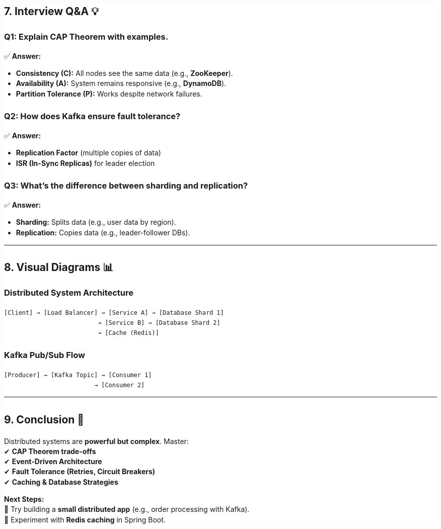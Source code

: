 
## **7. Interview Q&A** 💡

### **Q1: Explain CAP Theorem with examples.**
✅ **Answer:**
- **Consistency (C):** All nodes see the same data (e.g., **ZooKeeper**).
- **Availability (A):** System remains responsive (e.g., **DynamoDB**).
- **Partition Tolerance (P):** Works despite network failures.

### **Q2: How does Kafka ensure fault tolerance?**
✅ **Answer:**
- **Replication Factor** (multiple copies of data)
- **ISR (In-Sync Replicas)** for leader election

### **Q3: What’s the difference between sharding and replication?**
✅ **Answer:**
- **Sharding:** Splits data (e.g., user data by region).
- **Replication:** Copies data (e.g., leader-follower DBs).

---

## **8. Visual Diagrams** 📊

### **Distributed System Architecture**
```
[Client] → [Load Balancer] → [Service A] → [Database Shard 1]  
                          → [Service B] → [Database Shard 2]  
                          → [Cache (Redis)]  
```

### **Kafka Pub/Sub Flow**
```
[Producer] → [Kafka Topic] → [Consumer 1]  
                         → [Consumer 2]  
```

---

## **9. Conclusion** 🎯
Distributed systems are **powerful but complex**. Master:  
✔ **CAP Theorem trade-offs**  
✔ **Event-Driven Architecture**  
✔ **Fault Tolerance (Retries, Circuit Breakers)**  
✔ **Caching & Database Strategies**

**Next Steps:**  
🔹 Try building a **small distributed app** (e.g., order processing with Kafka).  
🔹 Experiment with **Redis caching** in Spring Boot.
